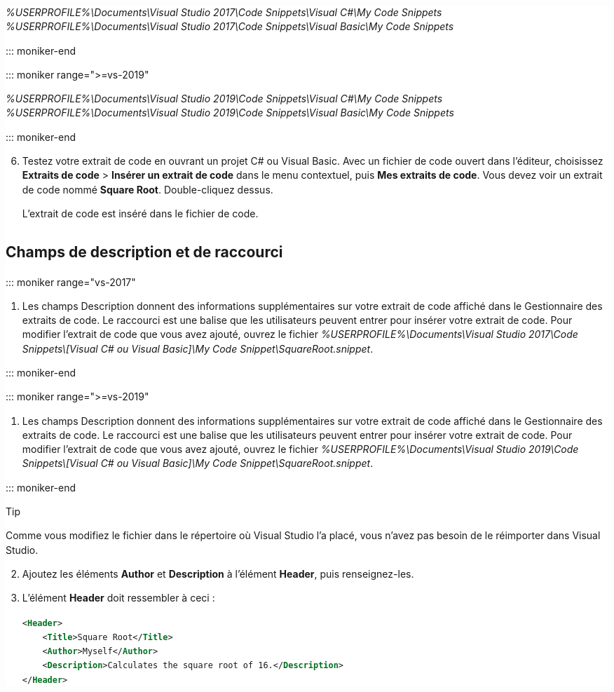    *%USERPROFILE%\Documents\Visual Studio 2017\Code Snippets\Visual C#\My Code Snippets*
    *%USERPROFILE%\Documents\Visual Studio 2017\Code Snippets\Visual Basic\My Code Snippets*

   ::: moniker-end

   ::: moniker range=">=vs-2019"

   *%USERPROFILE%\Documents\Visual Studio 2019\Code Snippets\Visual C#\My Code Snippets*
    *%USERPROFILE%\Documents\Visual Studio 2019\Code Snippets\Visual Basic\My Code Snippets*

   ::: moniker-end

6. Testez votre extrait de code en ouvrant un projet C# ou Visual Basic. Avec un fichier de code ouvert dans l’éditeur, choisissez **Extraits de code** > **Insérer un extrait de code** dans le menu contextuel, puis **Mes extraits de code**. Vous devez voir un extrait de code nommé **Square Root**. Double-cliquez dessus.

   L’extrait de code est inséré dans le fichier de code.

## <a name="description-and-shortcut-fields"></a>Champs de description et de raccourci

::: moniker range="vs-2017"

1. Les champs Description donnent des informations supplémentaires sur votre extrait de code affiché dans le Gestionnaire des extraits de code. Le raccourci est une balise que les utilisateurs peuvent entrer pour insérer votre extrait de code. Pour modifier l’extrait de code que vous avez ajouté, ouvrez le fichier *%USERPROFILE%\Documents\Visual Studio 2017\Code Snippets\\[Visual C# ou Visual Basic]\My Code Snippet\SquareRoot.snippet*.

::: moniker-end

::: moniker range=">=vs-2019"

1. Les champs Description donnent des informations supplémentaires sur votre extrait de code affiché dans le Gestionnaire des extraits de code. Le raccourci est une balise que les utilisateurs peuvent entrer pour insérer votre extrait de code. Pour modifier l’extrait de code que vous avez ajouté, ouvrez le fichier *%USERPROFILE%\Documents\Visual Studio 2019\Code Snippets\\[Visual C# ou Visual Basic]\My Code Snippet\SquareRoot.snippet*.

::: moniker-end

   > [!TIP]
   > Comme vous modifiez le fichier dans le répertoire où Visual Studio l’a placé, vous n’avez pas besoin de le réimporter dans Visual Studio.

2. Ajoutez les éléments **Author** et **Description** à l’élément **Header**, puis renseignez-les.

3. L’élément **Header** doit ressembler à ceci :

   ```xml
   <Header>
       <Title>Square Root</Title>
       <Author>Myself</Author>
       <Description>Calculates the square root of 16.</Description>
   </Header>
   ```
